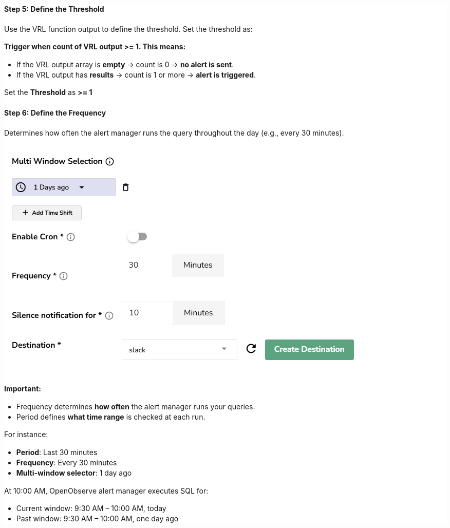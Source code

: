 #### Step 5: Define the Threshold

Use the VRL function output to define the threshold.
Set the threshold as:

**Trigger when count of VRL output >= 1. This means:**

- If the VRL output array is **empty** -> count is 0 -> **no alert is sent**.  
- If the VRL output has **results** -> count is 1 or more -> **alert is triggered**.

Set the **Threshold** as **>= 1**

#### Step 6: Define the Frequency

Determines how often the alert manager runs the query throughout the day (e.g., every 30 minutes).

![frequency](../../images/multi-window-3.png)

**Important:**

- Frequency determines **how often** the alert manager runs your queries.  
- Period defines **what time range** is checked at each run.

For instance:

- **Period**: Last 30 minutes
- **Frequency**: Every 30 minutes
- **Multi-window selector**: 1 day ago

At 10:00 AM, OpenObserve alert manager executes SQL for:

- Current window: 9:30 AM – 10:00 AM, today
- Past window: 9:30 AM – 10:00 AM, one day ago

